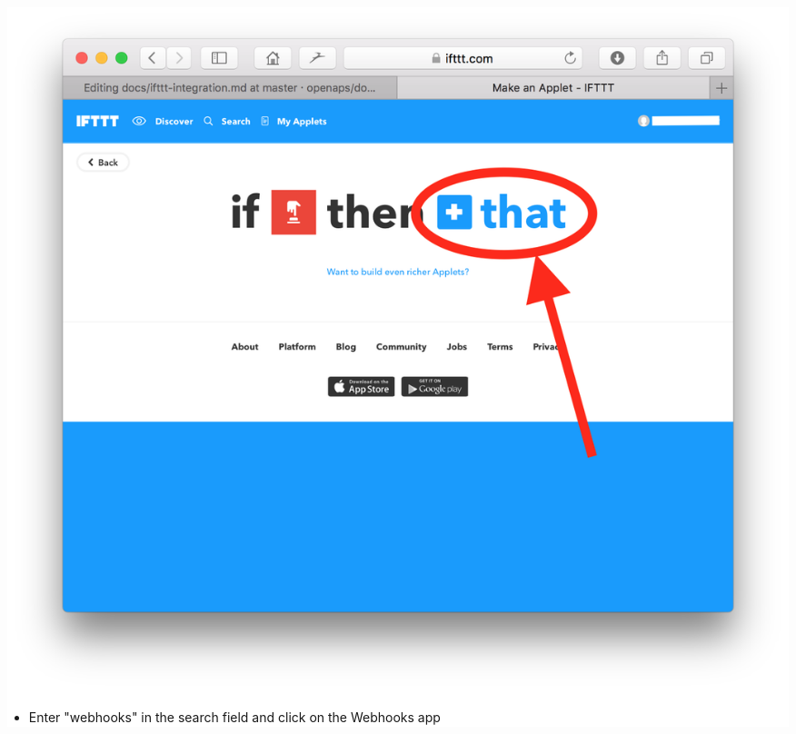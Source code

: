 ![IFTTT then](../Images/IFTTT_that.png)

* Enter "webhooks" in the search field and click on the Webhooks app
